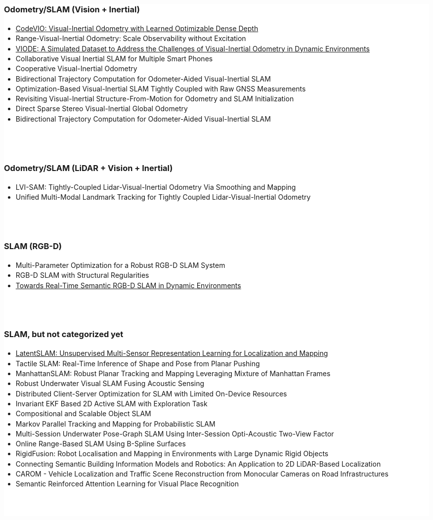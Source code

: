 
### Odometry/SLAM (Vision + Inertial)
- [CodeVIO: Visual-Inertial Odometry with Learned Optimizable Dense Depth](https://arxiv.org/abs/2012.10133)
- Range-Visual-Inertial Odometry: Scale Observability without Excitation
- [VIODE: A Simulated Dataset to Address the Challenges of Visual-Inertial Odometry in Dynamic Environments](https://arxiv.org/abs/2102.05965)
- Collaborative Visual Inertial SLAM for Multiple Smart Phones
- Cooperative Visual-Inertial Odometry
- Bidirectional Trajectory Computation for Odometer-Aided Visual-Inertial SLAM
- Optimization-Based Visual-Inertial SLAM Tightly Coupled with Raw GNSS Measurements
- Revisiting Visual-Inertial Structure-From-Motion for Odometry and SLAM Initialization
- Direct Sparse Stereo Visual-Inertial Global Odometry
- Bidirectional Trajectory Computation for Odometer-Aided Visual-Inertial SLAM
<br/>
<br/>


### Odometry/SLAM (LiDAR + Vision + Inertial)
- LVI-SAM: Tightly-Coupled Lidar-Visual-Inertial Odometry Via Smoothing and Mapping
- Unified Multi-Modal Landmark Tracking for Tightly Coupled Lidar-Visual-Inertial Odometry
<br/>
<br/>


### SLAM (RGB-D)
- Multi-Parameter Optimization for a Robust RGB-D SLAM System
- RGB-D SLAM with Structural Regularities
- [Towards Real-Time Semantic RGB-D SLAM in Dynamic Environments](https://arxiv.org/pdf/2104.01316.pdf)
<br/>
<br/>


### SLAM, but not categorized yet
- [LatentSLAM: Unsupervised Multi-Sensor Representation Learning for Localization and Mapping](https://arxiv.org/abs/2105.03265)
- Tactile SLAM: Real-Time Inference of Shape and Pose from Planar Pushing
- ManhattanSLAM: Robust Planar Tracking and Mapping Leveraging Mixture of Manhattan Frames
- Robust Underwater Visual SLAM Fusing Acoustic Sensing
- Distributed Client-Server Optimization for SLAM with Limited On-Device Resources
- Invariant EKF Based 2D Active SLAM with Exploration Task
- Compositional and Scalable Object SLAM
- Markov Parallel Tracking and Mapping for Probabilistic SLAM
- Multi-Session Underwater Pose-Graph SLAM Using Inter-Session Opti-Acoustic Two-View Factor
- Online Range-Based SLAM Using B-Spline Surfaces
- RigidFusion: Robot Localisation and Mapping in Environments with Large Dynamic Rigid Objects
- Connecting Semantic Building Information Models and Robotics: An Application to 2D LiDAR-Based Localization
- CAROM - Vehicle Localization and Traffic Scene Reconstruction from Monocular Cameras on Road Infrastructures
- Semantic Reinforced Attention Learning for Visual Place Recognition
<br/>
<br/>
